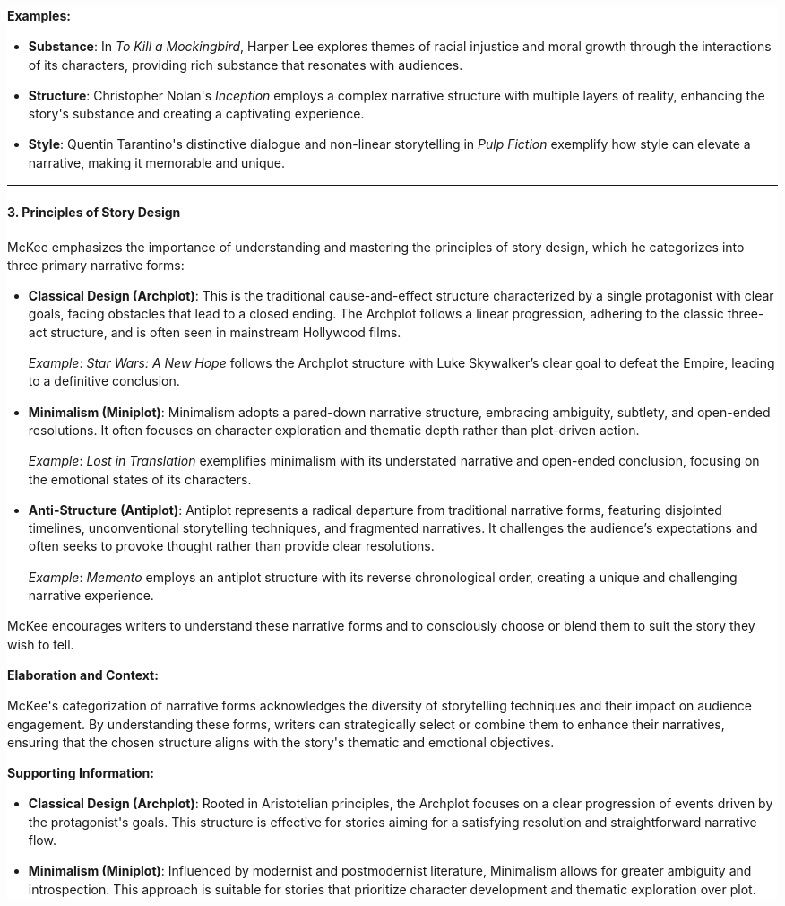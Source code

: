 **Examples:**

- **Substance**: In _To Kill a Mockingbird_, Harper Lee explores themes of racial injustice and moral growth through the interactions of its characters, providing rich substance that resonates with audiences.

- **Structure**: Christopher Nolan's _Inception_ employs a complex narrative structure with multiple layers of reality, enhancing the story's substance and creating a captivating experience.

- **Style**: Quentin Tarantino's distinctive dialogue and non-linear storytelling in _Pulp Fiction_ exemplify how style can elevate a narrative, making it memorable and unique.

---

#### 3. **Principles of Story Design**

McKee emphasizes the importance of understanding and mastering the principles of story design, which he categorizes into three primary narrative forms:

- **Classical Design (Archplot)**: This is the traditional cause-and-effect structure characterized by a single protagonist with clear goals, facing obstacles that lead to a closed ending. The Archplot follows a linear progression, adhering to the classic three-act structure, and is often seen in mainstream Hollywood films.

  _Example_: _Star Wars: A New Hope_ follows the Archplot structure with Luke Skywalker’s clear goal to defeat the Empire, leading to a definitive conclusion.

- **Minimalism (Miniplot)**: Minimalism adopts a pared-down narrative structure, embracing ambiguity, subtlety, and open-ended resolutions. It often focuses on character exploration and thematic depth rather than plot-driven action.

  _Example_: _Lost in Translation_ exemplifies minimalism with its understated narrative and open-ended conclusion, focusing on the emotional states of its characters.

- **Anti-Structure (Antiplot)**: Antiplot represents a radical departure from traditional narrative forms, featuring disjointed timelines, unconventional storytelling techniques, and fragmented narratives. It challenges the audience’s expectations and often seeks to provoke thought rather than provide clear resolutions.

  _Example_: _Memento_ employs an antiplot structure with its reverse chronological order, creating a unique and challenging narrative experience.

McKee encourages writers to understand these narrative forms and to consciously choose or blend them to suit the story they wish to tell.

**Elaboration and Context:**

McKee's categorization of narrative forms acknowledges the diversity of storytelling techniques and their impact on audience engagement. By understanding these forms, writers can strategically select or combine them to enhance their narratives, ensuring that the chosen structure aligns with the story's thematic and emotional objectives.

**Supporting Information:**

- **Classical Design (Archplot)**: Rooted in Aristotelian principles, the Archplot focuses on a clear progression of events driven by the protagonist's goals. This structure is effective for stories aiming for a satisfying resolution and straightforward narrative flow.

- **Minimalism (Miniplot)**: Influenced by modernist and postmodernist literature, Minimalism allows for greater ambiguity and introspection. This approach is suitable for stories that prioritize character development and thematic exploration over plot.
